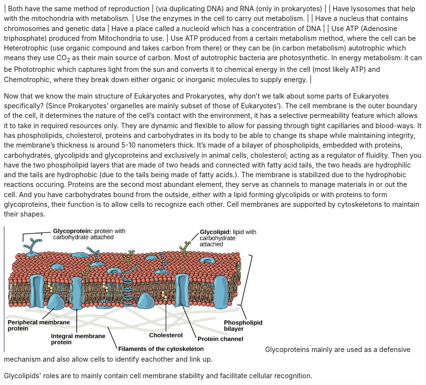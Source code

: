 | Both have the same method of reproduction                              | (via duplicating DNA) and RNA (only in prokaryotes)                                                                                                                                                                                                                                                                                                                                                                                                                                                                                                              |
| Have lysosomes that help with the mitochondria with metabolism.        | Use the enzymes in the cell to carry out metabolism.                                                                                                                                                                                                                                                                                                                                                                                                                                                                                                             |
| Have a nucleus that contains chromosomes and genetic data              | Have a place called a nucleoid which has a concentration of DNA                                                                                                                                                                                                                                                                                                                                                                                                                                                                                                  |
| Use ATP (Adenosine triphosphate) produced from Mitochondria to use.    | Use ATP produced from a certain metabolism method, where the cell can be Heterotrophic (use organic compound and takes carbon from there) or they can be (in carbon metabolism) autotrophic which means they use CO<sub>2</sub> as their main source of carbon. Most of autotrophic bacteria are photosynthetic. In energy metabolism: it can be Phototrophic which captures light from the sun and converts it to chemical energy in the cell (most likely ATP) and Chemotrophic, where they break down either organic or inorganic molecules to supply energy. |



Now that we know the main structure of Eukaryotes and Prokaryotes, why don’t we
talk about some parts of Eukaryotes specifically? (Since Prokaryotes’ organelles
are mainly subset of those of Eukaryotes’).
The cell membrane is the outer boundary of the cell, it determines the nature of the
cell’s contact with the environment, it has a selective permeability feature which
allows it to take in required resources only. They are dynamic and flexible to allow
for passing through tight capillaries and blood-ways.
It has phospholipids, cholesterol, proteins and carbohydrates in its body to be able
to change its shape while maintaining integrity, the membrane’s thickness is
around 5-10 nanometers thick.
It’s made of a bilayer of phospholipids, embedded with proteins, carbohydrates,
glycolipids and glycoproteins and exclusively in animal cells, cholesterol; acting as
a regulator of fluidity.
Then you have the two phospholipid layers that are made of two heads and
connected with fatty acid tails, the two heads are hydrophilic and the tails are
hydrophobic (due to the tails being made of fatty acids.). The membrane is stabilized due to the hydrophobic reactions occuring.
Proteins are the second most abundant element, they serve as channels to
manage materials in or out the cell.
And you have carbohydrates bound from the outside, either with a lipid forming
glycolipids or with proteins to form glycoproteins, their function is to allow cells to
recognize each other. Cell membranes are supported by cytoskeletons to maintain
their shapes.

 ![](../assets/cellmembrane.png)
Glycoproteins mainly are used as a defensive mechanism and also allow cells to identify eachother and link up.

Glycolipids' roles are to mainly contain cell membrane stability and facilitate cellular recognition.

